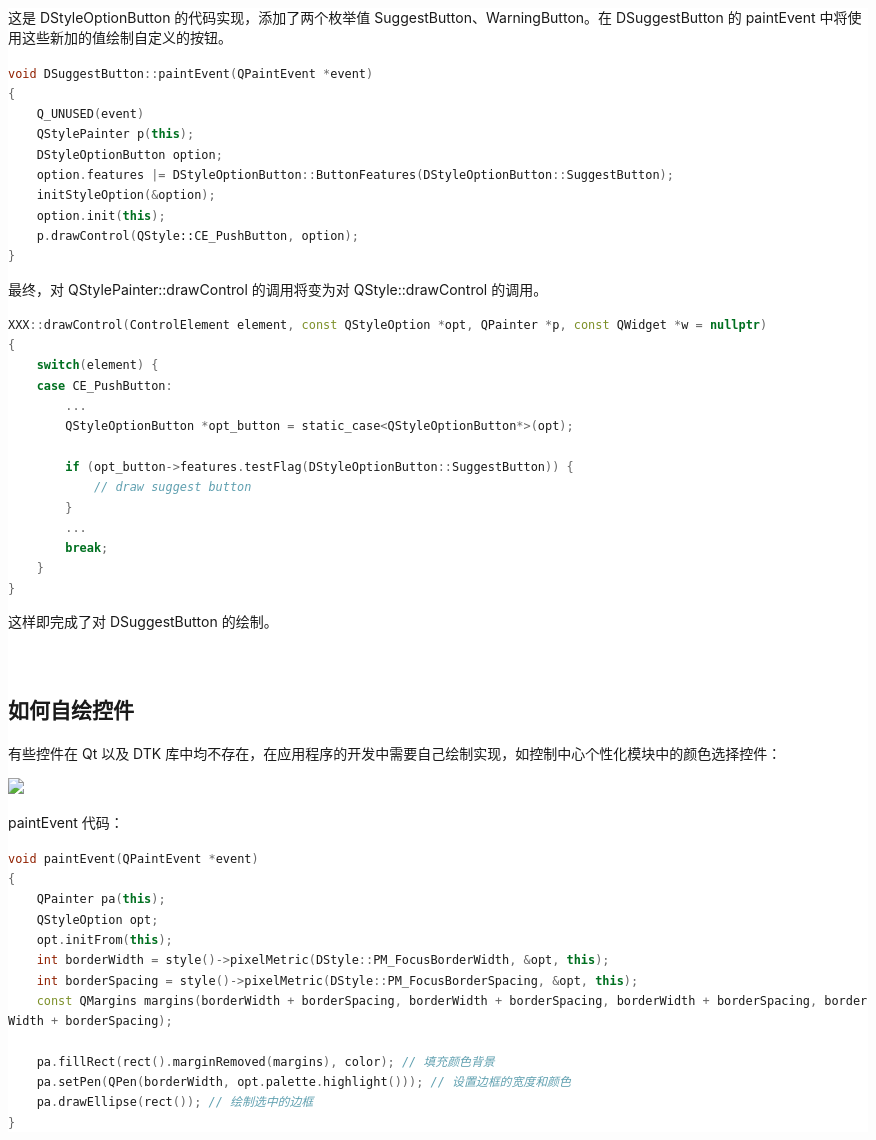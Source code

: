 这是 DStyleOptionButton 的代码实现，添加了两个枚举值 SuggestButton、WarningButton。在 DSuggestButton 的 paintEvent 中将使用这些新加的值绘制自定义的按钮。

````cpp
void DSuggestButton::paintEvent(QPaintEvent *event)
{
    Q_UNUSED(event)
    QStylePainter p(this);
    DStyleOptionButton option;
    option.features |= DStyleOptionButton::ButtonFeatures(DStyleOptionButton::SuggestButton);
    initStyleOption(&option);
    option.init(this);
    p.drawControl(QStyle::CE_PushButton, option);
}
````

最终，对 QStylePainter::drawControl 的调用将变为对 QStyle::drawControl 的调用。

````cpp
XXX::drawControl(ControlElement element, const QStyleOption *opt, QPainter *p, const QWidget *w = nullptr)
{
    switch(element) {
    case CE_PushButton:
        ...
        QStyleOptionButton *opt_button = static_case<QStyleOptionButton*>(opt);
        
        if (opt_button->features.testFlag(DStyleOptionButton::SuggestButton)) {
            // draw suggest button
        }
        ...
        break;
    }
}
````

这样即完成了对 DSuggestButton 的绘制。

<br>

## 如何自绘控件

有些控件在 Qt 以及 DTK 库中均不存在，在应用程序的开发中需要自己绘制实现，如控制中心个性化模块中的颜色选择控件：

<img src="https://cdn.jsdelivr.net/gh/xmuli/xmuliPic@pic/2020/20200911155239.png" width="70%"/>

paintEvent 代码：

````cpp
void paintEvent(QPaintEvent *event)
{
    QPainter pa(this);
    QStyleOption opt;
    opt.initFrom(this);
    int borderWidth = style()->pixelMetric(DStyle::PM_FocusBorderWidth, &opt, this);
    int borderSpacing = style()->pixelMetric(DStyle::PM_FocusBorderSpacing, &opt, this);
    const QMargins margins(borderWidth + borderSpacing, borderWidth + borderSpacing, borderWidth + borderSpacing, borderWidth + borderSpacing);    

    pa.fillRect(rect().marginRemoved(margins), color); // 填充颜色背景
    pa.setPen(QPen(borderWidth, opt.palette.highlight())); // 设置边框的宽度和颜色
    pa.drawEllipse(rect()); // 绘制选中的边框
}
````
